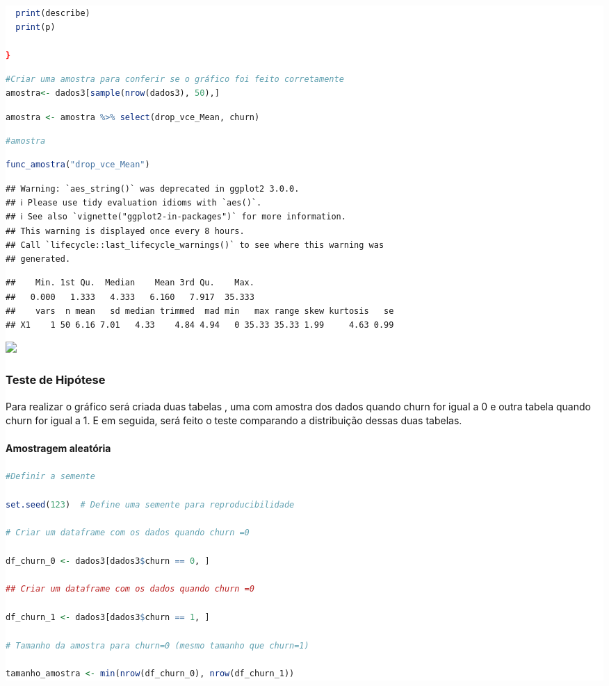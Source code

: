 ```r
  print(describe)
  print(p)
  
}
```


```r
#Criar uma amostra para conferir se o gráfico foi feito corretamente
amostra<- dados3[sample(nrow(dados3), 50),]
```


```r
amostra <- amostra %>% select(drop_vce_Mean, churn)
```


```r
#amostra
```


```r
func_amostra("drop_vce_Mean")
```

```
## Warning: `aes_string()` was deprecated in ggplot2 3.0.0.
## ℹ Please use tidy evaluation idioms with `aes()`.
## ℹ See also `vignette("ggplot2-in-packages")` for more information.
## This warning is displayed once every 8 hours.
## Call `lifecycle::last_lifecycle_warnings()` to see where this warning was
## generated.
```

```
##    Min. 1st Qu.  Median    Mean 3rd Qu.    Max. 
##   0.000   1.333   4.333   6.160   7.917  35.333 
##    vars  n mean   sd median trimmed  mad min   max range skew kurtosis   se
## X1    1 50 6.16 7.01   4.33    4.84 4.94   0 35.33 35.33 1.99     4.63 0.99
```

![](1.Telecom_Limpeza_Transfomacao_Analise_Descritiva_files/figure-html/unnamed-chunk-53-1.png)

### Teste de Hipótese

Para realizar o gráfico será criada duas tabelas , uma com amostra dos dados quando churn for igual a 0 e outra tabela quando churn for igual a 1. E em seguida, será feito o teste comparando a distribuição dessas duas tabelas.

#### Amostragem aleatória


```r
#Definir a semente

set.seed(123)  # Define uma semente para reproducibilidade

# Criar um dataframe com os dados quando churn =0

df_churn_0 <- dados3[dados3$churn == 0, ]

## Criar um dataframe com os dados quando churn =0

df_churn_1 <- dados3[dados3$churn == 1, ]

# Tamanho da amostra para churn=0 (mesmo tamanho que churn=1)

tamanho_amostra <- min(nrow(df_churn_0), nrow(df_churn_1))

```
